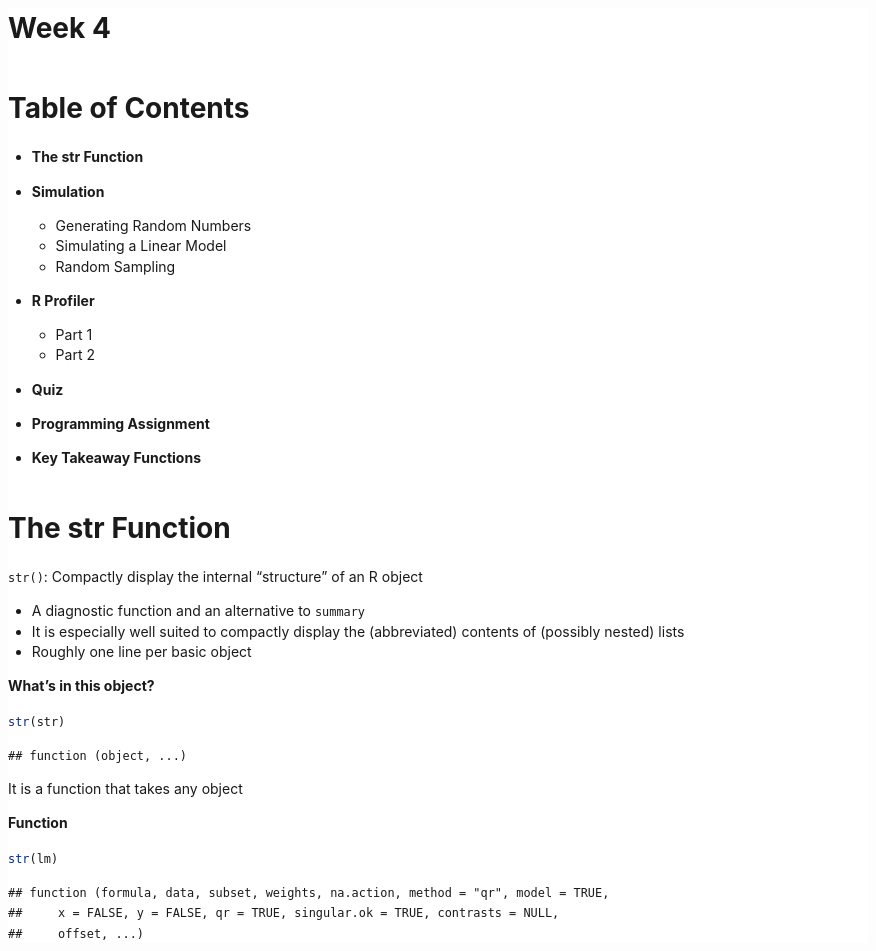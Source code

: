 Week 4
================

# Table of Contents

  - **The str Function**

  - **Simulation**
    
      - Generating Random Numbers
      - Simulating a Linear Model
      - Random Sampling

  - **R Profiler**
    
      - Part 1
      - Part 2

  - **Quiz**

  - **Programming Assignment**

  - **Key Takeaway Functions**

# The str Function

`str()`: Compactly display the internal “structure” of an R object

  - A diagnostic function and an alternative to `summary`
  - It is especially well suited to compactly display the (abbreviated)
    contents of (possibly nested) lists
  - Roughly one line per basic object

**What’s in this object?**

``` r
str(str)
```

    ## function (object, ...)

It is a function that takes any object

**Function**

``` r
str(lm)
```

    ## function (formula, data, subset, weights, na.action, method = "qr", model = TRUE, 
    ##     x = FALSE, y = FALSE, qr = TRUE, singular.ok = TRUE, contrasts = NULL, 
    ##     offset, ...)
